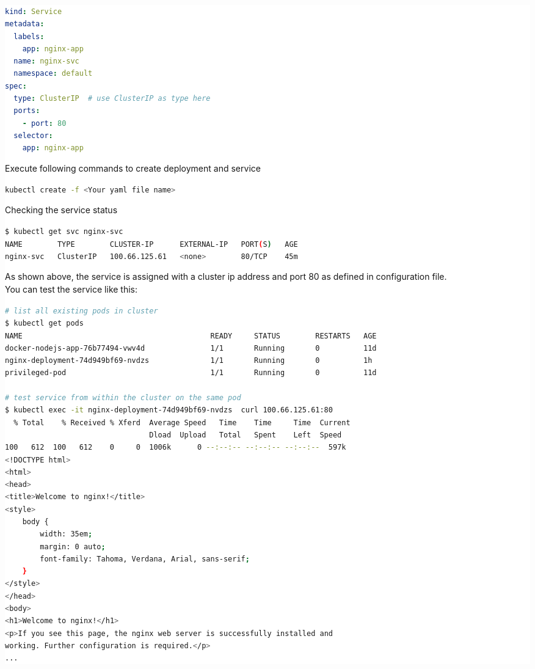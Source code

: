 ```yaml
kind: Service
metadata:
  labels:
    app: nginx-app
  name: nginx-svc
  namespace: default
spec:
  type: ClusterIP  # use ClusterIP as type here
  ports:
    - port: 80
  selector:
    app: nginx-app
```


Execute following commands to create deployment and service

```bash
kubectl create -f <Your yaml file name>
```

Checking the service status
```bash
$ kubectl get svc nginx-svc
NAME        TYPE        CLUSTER-IP      EXTERNAL-IP   PORT(S)   AGE
nginx-svc   ClusterIP   100.66.125.61   <none>        80/TCP    45m
```

As shown above, the service is assigned with a cluster ip address and port 80 as defined in configuration file.    
You can test the service like this:

```bash
# list all existing pods in cluster
$ kubectl get pods
NAME                                           READY     STATUS        RESTARTS   AGE
docker-nodejs-app-76b77494-vwv4d               1/1       Running       0          11d
nginx-deployment-74d949bf69-nvdzs              1/1       Running       0          1h
privileged-pod                                 1/1       Running       0          11d

# test service from within the cluster on the same pod
$ kubectl exec -it nginx-deployment-74d949bf69-nvdzs  curl 100.66.125.61:80
  % Total    % Received % Xferd  Average Speed   Time    Time     Time  Current
                                 Dload  Upload   Total   Spent    Left  Speed
100   612  100   612    0     0  1006k      0 --:--:-- --:--:-- --:--:--  597k
<!DOCTYPE html>
<html>
<head>
<title>Welcome to nginx!</title>
<style>
    body {
        width: 35em;
        margin: 0 auto;
        font-family: Tahoma, Verdana, Arial, sans-serif;
    }
</style>
</head>
<body>
<h1>Welcome to nginx!</h1>
<p>If you see this page, the nginx web server is successfully installed and
working. Further configuration is required.</p>
...
```
